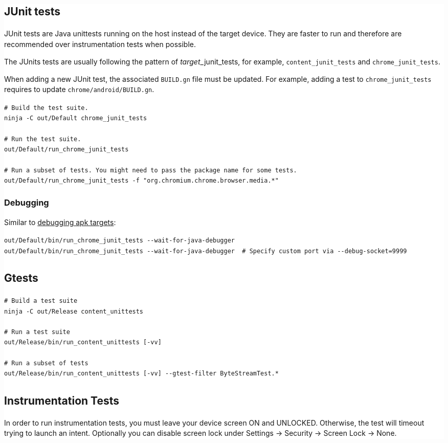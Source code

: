 ## JUnit tests

JUnit tests are Java unittests running on the host instead of the target device.
They are faster to run and therefore are recommended over instrumentation tests
when possible.

The JUnits tests are usually following the pattern of *target*\_junit\_tests,
for example, `content_junit_tests` and `chrome_junit_tests`.

When adding a new JUnit test, the associated `BUILD.gn` file must be updated.
For example, adding a test to `chrome_junit_tests` requires to update
`chrome/android/BUILD.gn`.

```shell
# Build the test suite.
ninja -C out/Default chrome_junit_tests

# Run the test suite.
out/Default/run_chrome_junit_tests

# Run a subset of tests. You might need to pass the package name for some tests.
out/Default/run_chrome_junit_tests -f "org.chromium.chrome.browser.media.*"
```

### Debugging

Similar to [debugging apk targets](android_debugging_instructions.md#debugging-java):

```shell
out/Default/bin/run_chrome_junit_tests --wait-for-java-debugger
out/Default/bin/run_chrome_junit_tests --wait-for-java-debugger  # Specify custom port via --debug-socket=9999
```

## Gtests

```shell
# Build a test suite
ninja -C out/Release content_unittests

# Run a test suite
out/Release/bin/run_content_unittests [-vv]

# Run a subset of tests
out/Release/bin/run_content_unittests [-vv] --gtest-filter ByteStreamTest.*
```

## Instrumentation Tests

In order to run instrumentation tests, you must leave your device screen ON and
UNLOCKED. Otherwise, the test will timeout trying to launch an intent.
Optionally you can disable screen lock under Settings -> Security -> Screen Lock
-> None.
